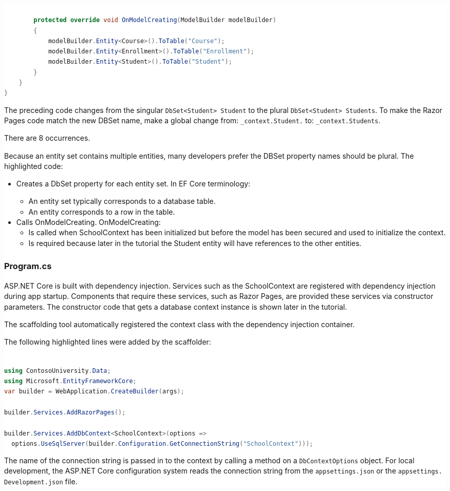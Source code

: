```C#

        protected override void OnModelCreating(ModelBuilder modelBuilder)
        {
            modelBuilder.Entity<Course>().ToTable("Course");
            modelBuilder.Entity<Enrollment>().ToTable("Enrollment");
            modelBuilder.Entity<Student>().ToTable("Student");
        }
    }
}
```

The preceding code changes from the singular `DbSet<Student> Student` to the plural `DbSet<Student> Students`. To make the Razor Pages code match the new DBSet name, make a global change from: `_context.Student.` to: `_context.Students`.

There are 8 occurrences.

Because an entity set contains multiple entities, many developers prefer the DBSet property names should be plural. The highlighted code:

- Creates a DbSet<TEntity> property for each entity set. In EF Core terminology:
  * An entity set typically corresponds to a database table.
  * An entity corresponds to a row in the table.
- Calls OnModelCreating. OnModelCreating:
  * Is called when SchoolContext has been initialized but before the model has been secured and used to initialize the context.
  * Is required because later in the tutorial the Student entity will have references to the other entities.


### Program.cs
ASP.NET Core is built with dependency injection. Services such as the SchoolContext are registered with dependency injection during app startup. Components that require these services, such as Razor Pages, are provided these services via constructor parameters. The constructor code that gets a database context instance is shown later in the tutorial.

The scaffolding tool automatically registered the context class with the dependency injection container.

The following highlighted lines were added by the scaffolder:

```C#

using ContosoUniversity.Data;
using Microsoft.EntityFrameworkCore;
var builder = WebApplication.CreateBuilder(args);

builder.Services.AddRazorPages();

builder.Services.AddDbContext<SchoolContext>(options =>
  options.UseSqlServer(builder.Configuration.GetConnectionString("SchoolContext")));
```

The name of the connection string is passed in to the context by calling a method on a `DbContextOptions` object. For local development, the ASP.NET Core configuration system reads the connection string from the `appsettings.json` or the `appsettings.Development.json` file.
